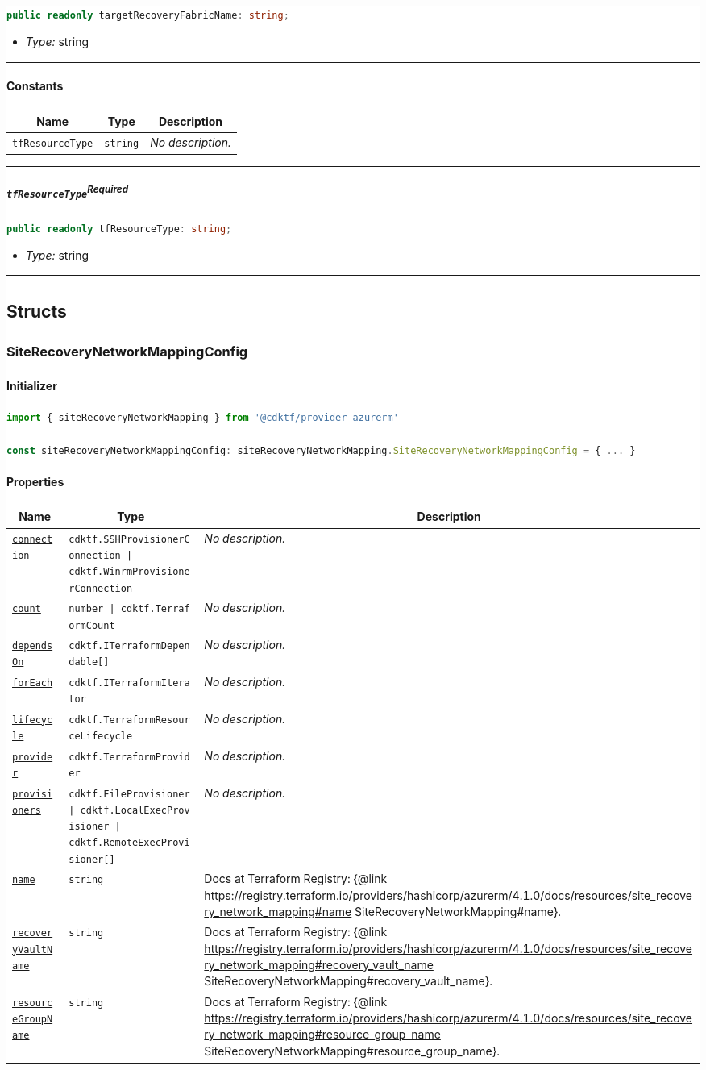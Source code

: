 ```typescript
public readonly targetRecoveryFabricName: string;
```

- *Type:* string

---

#### Constants <a name="Constants" id="Constants"></a>

| **Name** | **Type** | **Description** |
| --- | --- | --- |
| <code><a href="#@cdktf/provider-azurerm.siteRecoveryNetworkMapping.SiteRecoveryNetworkMapping.property.tfResourceType">tfResourceType</a></code> | <code>string</code> | *No description.* |

---

##### `tfResourceType`<sup>Required</sup> <a name="tfResourceType" id="@cdktf/provider-azurerm.siteRecoveryNetworkMapping.SiteRecoveryNetworkMapping.property.tfResourceType"></a>

```typescript
public readonly tfResourceType: string;
```

- *Type:* string

---

## Structs <a name="Structs" id="Structs"></a>

### SiteRecoveryNetworkMappingConfig <a name="SiteRecoveryNetworkMappingConfig" id="@cdktf/provider-azurerm.siteRecoveryNetworkMapping.SiteRecoveryNetworkMappingConfig"></a>

#### Initializer <a name="Initializer" id="@cdktf/provider-azurerm.siteRecoveryNetworkMapping.SiteRecoveryNetworkMappingConfig.Initializer"></a>

```typescript
import { siteRecoveryNetworkMapping } from '@cdktf/provider-azurerm'

const siteRecoveryNetworkMappingConfig: siteRecoveryNetworkMapping.SiteRecoveryNetworkMappingConfig = { ... }
```

#### Properties <a name="Properties" id="Properties"></a>

| **Name** | **Type** | **Description** |
| --- | --- | --- |
| <code><a href="#@cdktf/provider-azurerm.siteRecoveryNetworkMapping.SiteRecoveryNetworkMappingConfig.property.connection">connection</a></code> | <code>cdktf.SSHProvisionerConnection \| cdktf.WinrmProvisionerConnection</code> | *No description.* |
| <code><a href="#@cdktf/provider-azurerm.siteRecoveryNetworkMapping.SiteRecoveryNetworkMappingConfig.property.count">count</a></code> | <code>number \| cdktf.TerraformCount</code> | *No description.* |
| <code><a href="#@cdktf/provider-azurerm.siteRecoveryNetworkMapping.SiteRecoveryNetworkMappingConfig.property.dependsOn">dependsOn</a></code> | <code>cdktf.ITerraformDependable[]</code> | *No description.* |
| <code><a href="#@cdktf/provider-azurerm.siteRecoveryNetworkMapping.SiteRecoveryNetworkMappingConfig.property.forEach">forEach</a></code> | <code>cdktf.ITerraformIterator</code> | *No description.* |
| <code><a href="#@cdktf/provider-azurerm.siteRecoveryNetworkMapping.SiteRecoveryNetworkMappingConfig.property.lifecycle">lifecycle</a></code> | <code>cdktf.TerraformResourceLifecycle</code> | *No description.* |
| <code><a href="#@cdktf/provider-azurerm.siteRecoveryNetworkMapping.SiteRecoveryNetworkMappingConfig.property.provider">provider</a></code> | <code>cdktf.TerraformProvider</code> | *No description.* |
| <code><a href="#@cdktf/provider-azurerm.siteRecoveryNetworkMapping.SiteRecoveryNetworkMappingConfig.property.provisioners">provisioners</a></code> | <code>cdktf.FileProvisioner \| cdktf.LocalExecProvisioner \| cdktf.RemoteExecProvisioner[]</code> | *No description.* |
| <code><a href="#@cdktf/provider-azurerm.siteRecoveryNetworkMapping.SiteRecoveryNetworkMappingConfig.property.name">name</a></code> | <code>string</code> | Docs at Terraform Registry: {@link https://registry.terraform.io/providers/hashicorp/azurerm/4.1.0/docs/resources/site_recovery_network_mapping#name SiteRecoveryNetworkMapping#name}. |
| <code><a href="#@cdktf/provider-azurerm.siteRecoveryNetworkMapping.SiteRecoveryNetworkMappingConfig.property.recoveryVaultName">recoveryVaultName</a></code> | <code>string</code> | Docs at Terraform Registry: {@link https://registry.terraform.io/providers/hashicorp/azurerm/4.1.0/docs/resources/site_recovery_network_mapping#recovery_vault_name SiteRecoveryNetworkMapping#recovery_vault_name}. |
| <code><a href="#@cdktf/provider-azurerm.siteRecoveryNetworkMapping.SiteRecoveryNetworkMappingConfig.property.resourceGroupName">resourceGroupName</a></code> | <code>string</code> | Docs at Terraform Registry: {@link https://registry.terraform.io/providers/hashicorp/azurerm/4.1.0/docs/resources/site_recovery_network_mapping#resource_group_name SiteRecoveryNetworkMapping#resource_group_name}. |